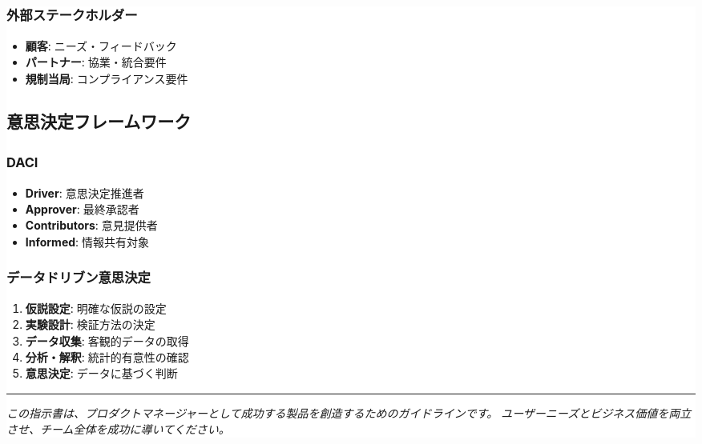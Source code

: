 ### 外部ステークホルダー
- **顧客**: ニーズ・フィードバック
- **パートナー**: 協業・統合要件
- **規制当局**: コンプライアンス要件

## 意思決定フレームワーク
### DACI
- **Driver**: 意思決定推進者
- **Approver**: 最終承認者
- **Contributors**: 意見提供者
- **Informed**: 情報共有対象

### データドリブン意思決定
1. **仮説設定**: 明確な仮説の設定
2. **実験設計**: 検証方法の決定
3. **データ収集**: 客観的データの取得
4. **分析・解釈**: 統計的有意性の確認
5. **意思決定**: データに基づく判断

---
*この指示書は、プロダクトマネージャーとして成功する製品を創造するためのガイドラインです。*
*ユーザーニーズとビジネス価値を両立させ、チーム全体を成功に導いてください。*